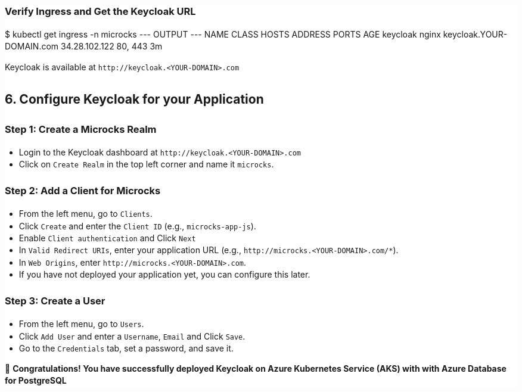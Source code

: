 ### Verify Ingress and Get the Keycloak URL
$ kubectl get ingress -n microcks
--- OUTPUT ---
NAME       CLASS   HOSTS                           ADDRESS         PORTS     AGE
keycloak   nginx   keycloak.YOUR-DOMAIN.com   34.28.102.122      80, 443   3m

Keycloak is available at `http://keycloak.<YOUR-DOMAIN>.com`

## 6. Configure Keycloak for your Application

### Step 1: Create a Microcks Realm
- Login to the Keycloak dashboard at `http://keycloak.<YOUR-DOMAIN>.com`
- Click on `Create Realm` in the top left corner and name it `microcks`.

### Step 2: Add a Client for Microcks
- From the left menu, go to `Clients`.
- Click `Create` and enter the `Client ID` (e.g., `microcks-app-js`).
- Enable `Client authentication` and Click `Next`
- In `Valid Redirect URIs`, enter your application URL (e.g., `http://microcks.<YOUR-DOMAIN>.com/*`).
- In `Web Origins`, enter `http://microcks.<YOUR-DOMAIN>.com`.
- If you have not deployed your application yet, you can configure this later.

### Step 3: Create a User
- From the left menu, go to `Users`.
- Click `Add User` and enter a `Username`, `Email` and Click `Save`.
- Go to the `Credentials` tab, set a password, and save it.

🎉 **Congratulations! You have successfully deployed Keycloak on Azure Kubernetes Service (AKS) with with Azure Database for PostgreSQL**
